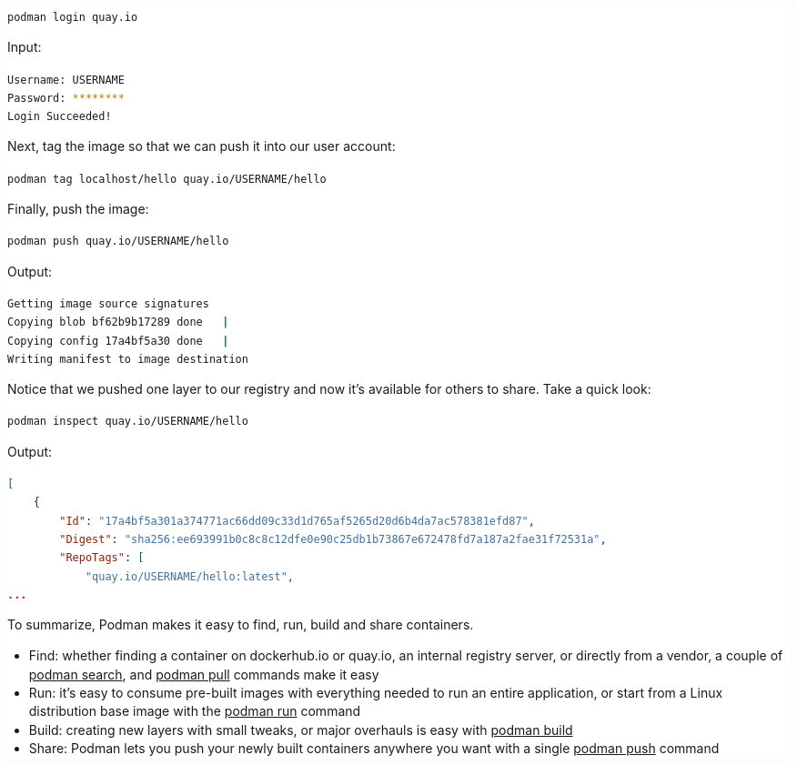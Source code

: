 ```bash
podman login quay.io
```

Input:

```bash
Username: USERNAME
Password: ********
Login Succeeded!
```

Next, tag the image so that we can push it into our user account:

```bash
podman tag localhost/hello quay.io/USERNAME/hello
```

Finally, push the image:

```bash
podman push quay.io/USERNAME/hello
```

Output:

```bash
Getting image source signatures
Copying blob bf62b9b17289 done   |
Copying config 17a4bf5a30 done   |
Writing manifest to image destination
```

Notice that we pushed one layer to our registry and now it’s available for others to share. Take a quick look:

```bash
podman inspect quay.io/USERNAME/hello
```

Output:

```json
[
    {
        "Id": "17a4bf5a301a374771ac66dd09c33d1d765af5265d20d6b4da7ac578381efd87",
        "Digest": "sha256:ee693991b0c8c8c12dfe0e90c25db1b73867e672478fd7a187a2fae31f72531a",
        "RepoTags": [
            "quay.io/USERNAME/hello:latest",
...
```

To summarize, Podman makes it easy to find, run, build and share containers.

- Find: whether finding a container on dockerhub.io or quay.io, an internal registry server, or directly from a vendor, a couple of [podman search](http://docs.podman.io/en/latest/markdown/podman-search.1.html), and [podman pull](http://docs.podman.io/en/latest/markdown/podman-pull.1.html) commands make it easy
- Run: it’s easy to consume pre-built images with everything needed to run an entire application, or start from a Linux distribution base image with the [podman run](http://docs.podman.io/en/latest/markdown/podman-run.1.html) command
- Build: creating new layers with small tweaks, or major overhauls is easy with [podman build](http://docs.podman.io/en/latest/markdown/podman-build.1.html)
- Share: Podman lets you push your newly built containers anywhere you want with a single [podman push](http://docs.podman.io/en/latest/markdown/podman-push.1.html) command
